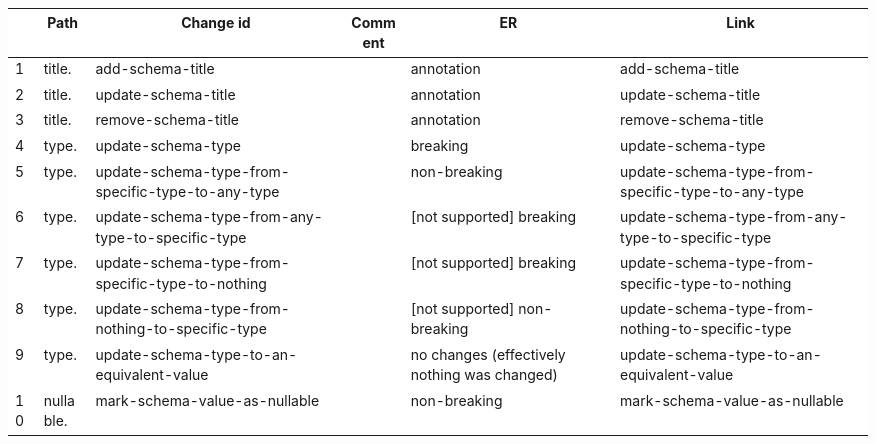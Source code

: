 |     | Path                                     | Change id                                                    | Comment                                                                                                                                                                                     | ER                                                                                                               | Link                                                         |
|-----|------------------------------------------|--------------------------------------------------------------|---------------------------------------------------------------------------------------------------------------------------------------------------------------------------------------------|------------------------------------------------------------------------------------------------------------------|--------------------------------------------------------------|
| 1   | title. <value>                           | add-schema-title                                             |                                                                                                                                                                                             | annotation                                                                                                       | add-schema-title                                             |
| 2   | title. <value>                           | update-schema-title                                          |                                                                                                                                                                                             | annotation                                                                                                       | update-schema-title                                          |
| 3   | title. <value>                           | remove-schema-title                                          |                                                                                                                                                                                             | annotation                                                                                                       | remove-schema-title                                          |
| 4   | type. <value>                            | update-schema-type                                           |                                                                                                                                                                                             | breaking                                                                                                         | update-schema-type                                           |
| 5   | type. <value>                            | update-schema-type-from-specific-type-to-any-type            |                                                                                                                                                                                             | non-breaking                                                                                                     | update-schema-type-from-specific-type-to-any-type            |
| 6   | type. <value>                            | update-schema-type-from-any-type-to-specific-type            |                                                                                                                                                                                             | [not supported] breaking                                                                                         | update-schema-type-from-any-type-to-specific-type            |
| 7   | type. <value>                            | update-schema-type-from-specific-type-to-nothing             |                                                                                                                                                                                             | [not supported] breaking                                                                                         | update-schema-type-from-specific-type-to-nothing             |
| 8   | type. <value>                            | update-schema-type-from-nothing-to-specific-type             |                                                                                                                                                                                             | [not supported] non-breaking                                                                                     | update-schema-type-from-nothing-to-specific-type             |
| 9   | type. <value>                            | update-schema-type-to-an-equivalent-value                    |                                                                                                                                                                                             | no changes (effectively nothing was changed)                                                                     | update-schema-type-to-an-equivalent-value                    |
| 10  | nullable. <value>                        | mark-schema-value-as-nullable                                |                                                                                                                                                                                             | non-breaking                                                                                                     | mark-schema-value-as-nullable                                |